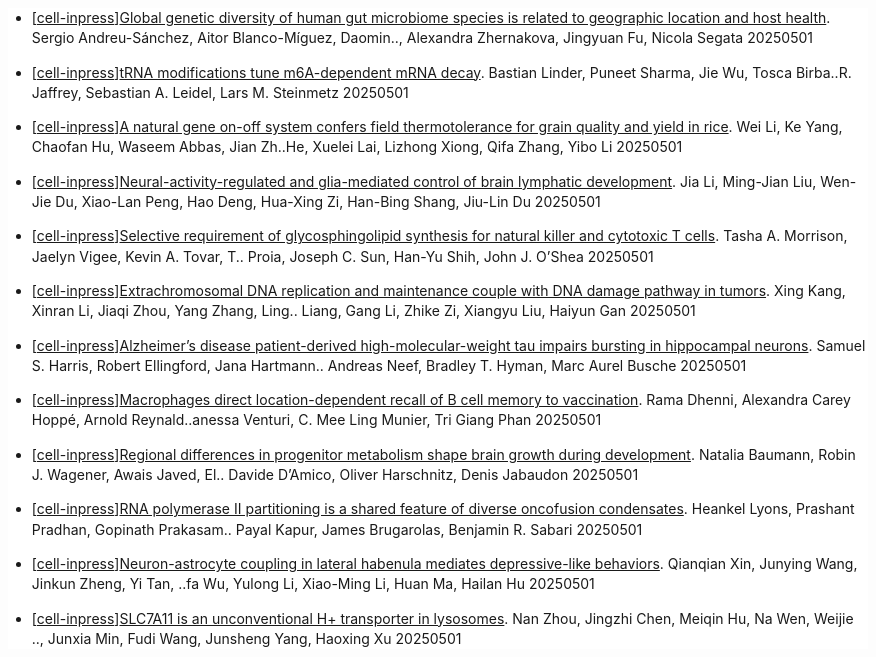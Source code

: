   - \[[cell-inpress](https://www.cell.com/archive?publicationCode=cell&rss=yes)\][Global genetic diversity of human gut microbiome species is related to geographic location and host health](https://www.cell.com/cell/fulltext/S0092-8674(25)00416-7?rss=yes). Sergio Andreu-Sánchez, Aitor Blanco-Míguez, Daomin.., Alexandra Zhernakova, Jingyuan Fu, Nicola Segata 	20250501

  - \[[cell-inpress](https://www.cell.com/archive?publicationCode=cell&rss=yes)\][tRNA modifications tune m6A-dependent mRNA decay](https://www.cell.com/cell/fulltext/S0092-8674(25)00415-5?rss=yes). Bastian Linder, Puneet Sharma, Jie Wu, Tosca Birba..R. Jaffrey, Sebastian A. Leidel, Lars M. Steinmetz 	20250501

  - \[[cell-inpress](https://www.cell.com/archive?publicationCode=cell&rss=yes)\][A natural gene on-off system confers field thermotolerance for grain quality and yield in rice](https://www.cell.com/cell/fulltext/S0092-8674(25)00413-1?rss=yes). Wei Li, Ke Yang, Chaofan Hu, Waseem Abbas, Jian Zh..He, Xuelei Lai, Lizhong Xiong, Qifa Zhang, Yibo Li 	20250501

  - \[[cell-inpress](https://www.cell.com/archive?publicationCode=cell&rss=yes)\][Neural-activity-regulated and glia-mediated control of brain lymphatic development](https://www.cell.com/cell/fulltext/S0092-8674(25)00410-6?rss=yes). Jia Li, Ming-Jian Liu, Wen-Jie Du, Xiao-Lan Peng, Hao Deng, Hua-Xing Zi, Han-Bing Shang, Jiu-Lin Du 	20250501

  - \[[cell-inpress](https://www.cell.com/archive?publicationCode=cell&rss=yes)\][Selective requirement of glycosphingolipid synthesis for natural killer and cytotoxic T cells](https://www.cell.com/cell/fulltext/S0092-8674(25)00409-X?rss=yes). Tasha A. Morrison, Jaelyn Vigee, Kevin A. Tovar, T.. Proia, Joseph C. Sun, Han-Yu Shih, John J. O’Shea 	20250501

  - \[[cell-inpress](https://www.cell.com/archive?publicationCode=cell&rss=yes)\][Extrachromosomal DNA replication and maintenance couple with DNA damage pathway in tumors](https://www.cell.com/cell/fulltext/S0092-8674(25)00414-3?rss=yes). Xing Kang, Xinran Li, Jiaqi Zhou, Yang Zhang, Ling.. Liang, Gang Li, Zhike Zi, Xiangyu Liu, Haiyun Gan 	20250501

  - \[[cell-inpress](https://www.cell.com/archive?publicationCode=cell&rss=yes)\][Alzheimer’s disease patient-derived high-molecular-weight tau impairs bursting in hippocampal neurons](https://www.cell.com/cell/fulltext/S0092-8674(25)00408-8?rss=yes). Samuel S. Harris, Robert Ellingford, Jana Hartmann.. Andreas Neef, Bradley T. Hyman, Marc Aurel Busche 	20250501

  - \[[cell-inpress](https://www.cell.com/archive?publicationCode=cell&rss=yes)\][Macrophages direct location-dependent recall of B cell memory to vaccination](https://www.cell.com/cell/fulltext/S0092-8674(25)00407-6?rss=yes). Rama Dhenni, Alexandra Carey Hoppé, Arnold Reynald..anessa Venturi, C. Mee Ling Munier, Tri Giang Phan 	20250501

  - \[[cell-inpress](https://www.cell.com/archive?publicationCode=cell&rss=yes)\][Regional differences in progenitor metabolism shape brain growth during development](https://www.cell.com/cell/fulltext/S0092-8674(25)00405-2?rss=yes). Natalia Baumann, Robin J. Wagener, Awais Javed, El.. Davide D’Amico, Oliver Harschnitz, Denis Jabaudon 	20250501

  - \[[cell-inpress](https://www.cell.com/archive?publicationCode=cell&rss=yes)\][RNA polymerase II partitioning is a shared feature of diverse oncofusion condensates](https://www.cell.com/cell/fulltext/S0092-8674(25)00404-0?rss=yes). Heankel Lyons, Prashant Pradhan, Gopinath Prakasam.. Payal Kapur, James Brugarolas, Benjamin R. Sabari 	20250501

  - \[[cell-inpress](https://www.cell.com/archive?publicationCode=cell&rss=yes)\][Neuron-astrocyte coupling in lateral habenula mediates depressive-like behaviors](https://www.cell.com/cell/fulltext/S0092-8674(25)00411-8?rss=yes). Qianqian Xin, Junying Wang, Jinkun Zheng, Yi Tan, ..fa Wu, Yulong Li, Xiao-Ming Li, Huan Ma, Hailan Hu 	20250501

  - \[[cell-inpress](https://www.cell.com/archive?publicationCode=cell&rss=yes)\][SLC7A11 is an unconventional H+ transporter in lysosomes](https://www.cell.com/cell/fulltext/S0092-8674(25)00406-4?rss=yes). Nan Zhou, Jingzhi Chen, Meiqin Hu, Na Wen, Weijie .., Junxia Min, Fudi Wang, Junsheng Yang, Haoxing Xu 	20250501
